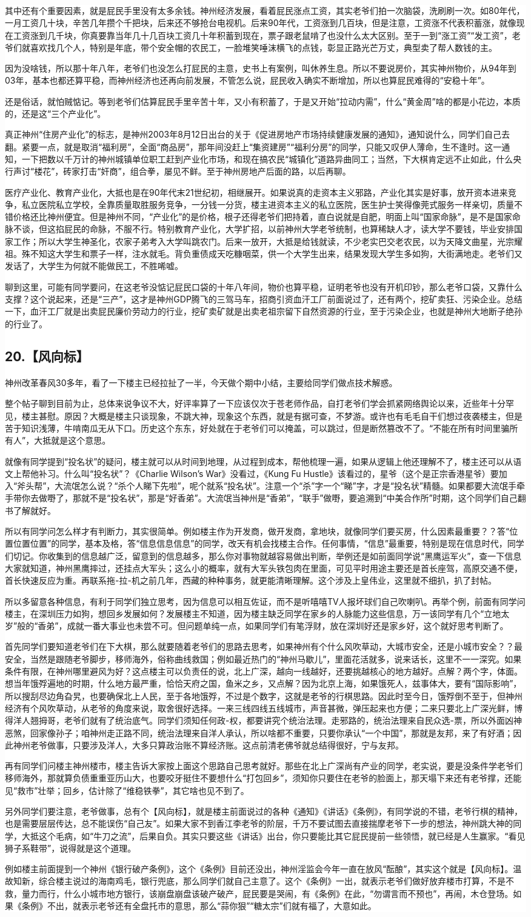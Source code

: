 其中还有个重要因素，就是屁民手里没有太多余钱。神州经济发展，看着屁民涨点工资，其实老爷们拍一次脑袋，洗刷刷一次。如80年代，一月工资几十块，辛苦几年攒个千把块，后来还不够抢台电视机。后来90年代，工资涨到几百块，但是注意，工资涨不代表积蓄涨，就像现在工资涨到几千块，你真要靠当年几十几百块工资几十年积蓄到现在，票子跟老鼠啃了也没什么太大区别。至于一到“涨工资”“发工资”，老爷们就喜欢找几个人，特别是年底，带个安全帽的农民工，一脸堆笑唾沫横飞的点钱，彰显正路光芒万丈，典型卖了帮人数钱的主。

因为没啥钱，所以那十年八年，老爷们也没怎么打屁民的主意，史书上有案例，叫休养生息。所以不要说房价，其实神州物价，从94年到03年，基本也都还算平稳，而神州经济也还再向前发展，不管怎么说，屁民收入确实不断增加，所以也算屁民难得的“安稳十年”。

还是俗话，就怕贼惦记。等到老爷们估算屁民手里辛苦十年，又小有积蓄了，于是又开始“拉动内需”，什么“黄金周”啥的都是小花边，本质的，还是这“三个产业化”。

真正神州“住房产业化”的标志，是神州2003年8月12日出台的关于《促进房地产市场持续健康发展的通知》，通知说什么，同学们自己去翻。紧要一点，就是取消“福利房”，全面“商品房”，那年间没赶上“集资建房”“福利分房”的同学，只能又叹伊人薄命，生不逢时。这一通知，一下把数以千万计的神州城镇单位职工赶到产业化市场，和现在搞农民“城镇化”道路异曲同工；当然，下大棋肯定远不止如此，什么央行声讨“楼花”，砖家打击“奸商”，组合拳，屡见不鲜。至于神州房地产后面的路，以后再聊。

医疗产业化、教育产业化，大抵也是在90年代末21世纪初，相继展开。如果说真的走资本主义邪路，产业化其实是好事，放开资本进来竞争，私立医院私立学校，全靠质量取胜服务竞争，一分钱一分货，楼主进资本主义的私立医院，医生护士笑得像莞式服务一样亲切，质量不错价格还比神州便宜。但是神州不同，“产业化”的是价格，根子还得老爷们把持着，直白说就是自肥，明面上叫“国家命脉”，是不是国家命脉不谈，但这掐屁民的命脉，不服不行。特别教育产业化，大学扩招，以前神州大学老爷统制，也算稀缺人才，读大学不要钱，毕业安排国家工作；所以大学生神圣化，农家子弟考入大学叫跳农门。后来一放开，大抵是给钱就读，不少老实巴交老农民，以为天降文曲星，光宗耀祖。殊不知这大学生和票子一样，注水就毛。背负重债成天吃糠咽菜，供一个大学生出来，结果发现大学生多如狗，大街满地走。老爷们又发话了，大学生为何就不能做民工，不胜唏嘘。

聊到这里，可能有同学要问，在这老爷没惦记屁民口袋的十年八年间，物价也算平稳，证明老爷也没有开机印钞，那么老爷口袋，又靠什么支撑？这个说起来，还是“三产”，这才是神州GDP腾飞的三驾马车，招商引资血汗工厂前面说过了，还有两个，挖矿卖狂、污染企业。总结一下，血汗工厂就是出卖屁民廉价劳动力的行业，挖矿卖矿就是出卖老祖宗留下自然资源的行业，至于污染企业，也就是神州大地断子绝孙的行业了。

## 20.【风向标】

神州改革春风30多年，看了一下楼主已经拉扯了一半，今天做个期中小结，主要给同学们做点技术解惑。

整个帖子聊到目前为止，总体来说争议不大，好评率算了一下应该仅次于苍老师作品，自打老爷们学会抓紧网络舆论以来，近些年十分罕见，楼主甚慰。原因？大概是楼主只谈现象，不跳大神，现象这个东西，就是有据可查，不梦游。或许也有毛毛自干们想过夜袭楼主，但是苦于知识浅薄，牛啃南瓜无从下口。历史这个东东，好处就在于老爷们可以掩盖，可以跳过，但是断然篡改不了。“不能在所有时间里骗所有人”，大抵就是这个意思。

就像有同学提到“投名状”的疑问，楼主就可以从时间到地理，从过程到成本，帮他梳理一遍，如果从逻辑上他还理解不了，楼主还可以从语文上帮他补习。什么叫“投名状”？《Charlie Wilson’s War》没看过，《Kung Fu Hustle》该看过的，星爷（这个是正宗香港星爷）要加入“斧头帮”，大流氓怎么说？“杀个人睇下先啦”，呢个就系“投名状”。注意一个“杀”字一个“睇”字，才是“投名状”精髓。如果都要大流氓手牵手带你去做嘢了，那就不是“投名状”，那是“好香弟”。大流氓当神州是“香弟”，“联手”做嘢，要追溯到“中美合作所”时期，这个同学们自己翻书了解就好。

所以有同学问怎么样才有判断力，其实很简单。例如楼主作为开发商，做开发商，拿地块，就像同学们要买房，什么因素最重要？？答“位置位置位置”的同学，基本及格，答“信息信息信息”的同学，改天有机会找楼主合作。任何事情，“信息”最重要，特别是现在信息时代，同学们切记。你收集到的信息越广泛，留意到的信息越多，那么你对事物就越容易做出判断，举例还是如前面同学说“黑鹰运军火”，查一下信息大家就知道，神州黑鹰摔过，还挂点大军头；这么小的概率，就有大军头铁包肉在里面，可见平时用途主要还是首长座驾，高原交通不便，首长快速反应为重。再联系拖-拉-机之前几年，西藏的种种事务，就更能清晰理解。这个涉及上皇伟业，这里就不细扒，扒了封帖。

所以多留意各种信息，有利于同学们独立思考，因为信息可以相互佐证，而不是听嘻嘻TV人报坏球们自己吹喇叭。再举个例，前面有同学问楼主，在深圳压力如狗，想回乡发展如何？发展楼主不知道，因为楼主缺乏同学在家乡的人脉能力这些信息，万一该同学有几个“立地太岁”般的“香弟”，成就一番大事业也未尝不可。但问题单纯一点，如果同学们有笔浮财，放在深圳好还是家乡好，这个就好思考判断了。

首先同学们要知道老爷们在下大棋，那么就要随着老爷们的思路去思考，如果神州有个什么风吹草动，大城市安全，还是小城市安全？？最安全，当然是跟随老爷脚步，移师海外，俗称曲线救国；例如最近热门的“神州马歇儿”，里面花活就多，说来话长，这里不一一深究。如果条件有限，在神州哪里避风为好？这点楼主可以负责任的说，北上广深，越向一线越好，还要挑越核心的地方越好。点解？两个字，体面。想当年饿殍遍地的时期，什么地方最严重，恰恰天府之国，鱼米之乡，又点解？因为北京上海，如果饿死人，兹事体大，要有“国际影响”，所以搜刮尽边角旮旯，也要确保北上人民，至于各地饿殍，不过是个数字，这就是老爷的行棋思路。因此时至今日，饿殍倒不至于，但神州经济有个风吹草动，从老爷的角度来说，取舍很好选择。一来三线四线五线城市，声音甚微，弹压起来也方便；二来只要北上广深光鲜，博得洋人翘拇哥，老爷们就有了统治底气。同学们须知任何政-权，都要讲究个统治法理。走邪路的，统治法理来自民众选-票，所以外面凶神恶煞，回家像孙子；咱神州走正路不同，统治法理来自洋人承认，所以啥都不重要，只要你承认“一个中国”，那就是友邦，来了有好酒；因此神州老爷做事，只要涉及洋人，大多只算政治账不算经济账。这点前清老佛爷就总结得很好，宁与友邦。

再有同学们问楼主神州楼市，楼主告诉大家按上面这个思路自己思考就好。那些在北上广深尚有产业的同学，老实说，要是没条件学老爷们移师海外，那就算负债重重亚历山大，也要咬牙挺住不要想什么“打包回乡”，须知你只要住在老爷的脸面上，那天塌下来还有老爷撑，还能见“救市”壮举；回乡，估计除了“维稳铁拳”，其它啥也见不到了。

另外同学们要注意，老爷做事，总有个【风向标】，就是楼主前面说过的各种《通知》《讲话》《条例》，有同学说的不错，老爷行棋的精神，也是需要层层传达，总不能误伤“自己友”。如果大家不到香江李老爷的阶层，千万不要试图去直接揣摩老爷下一步的想法，神州跳大神的同学，大抵这个毛病，如“牛刀之流”，后果自负。其实只要这些《讲话》出台，你只要能比其它屁民提前一些领悟，就已经是人生赢家。“看见狮子系鞋带”，说得就是这个道理。

例如楼主前面提到一个神州《银行破产条例》，这个《条例》目前还没出，神州淫监会今年一直在放风“酝酿”，其实这个就是【风向标】。温故知新，综合楼主说过的海南鸡毛，银行兜底，那么同学们就自己主意了。这个《条例》一出，就表示老爷们做好放弃楼市打算，不是不救，量力而行，什么小城市地方银行，该崩盘崩盘该破产破产，屁民要是哭闹，有《条例》在此，“勿谓言而不预也”，再闹，木仓登场。如果《条例》不出，就表示老爷还有全盘托市的意思，那么“蒜你狠”“糖太宗”们就有福了，大意如此。
